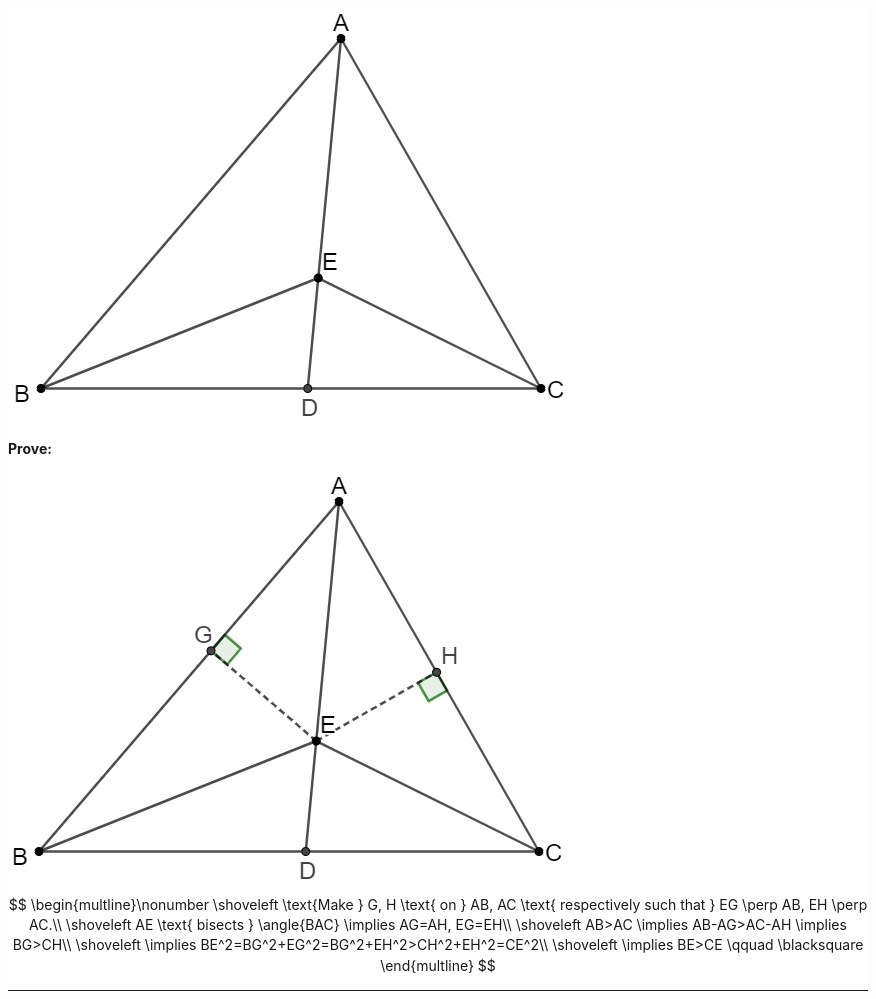 ![image-20221112144350448](/assets/images/2022/image-20221112144350448.png)

**Prove:**

![image-20221112144621796](/assets/images/2022/image-20221112144621796.png)
$$
\begin{multline}\nonumber
\shoveleft \text{Make } G, H \text{ on } AB, AC \text{ respectively such that } EG \perp AB, EH \perp AC.\\
\shoveleft AE \text{ bisects } \angle{BAC} \implies AG=AH, EG=EH\\
\shoveleft AB>AC \implies AB-AG>AC-AH \implies BG>CH\\
\shoveleft \implies BE^2=BG^2+EG^2=BG^2+EH^2>CH^2+EH^2=CE^2\\
\shoveleft \implies BE>CE \qquad \blacksquare
\end{multline}
$$

---